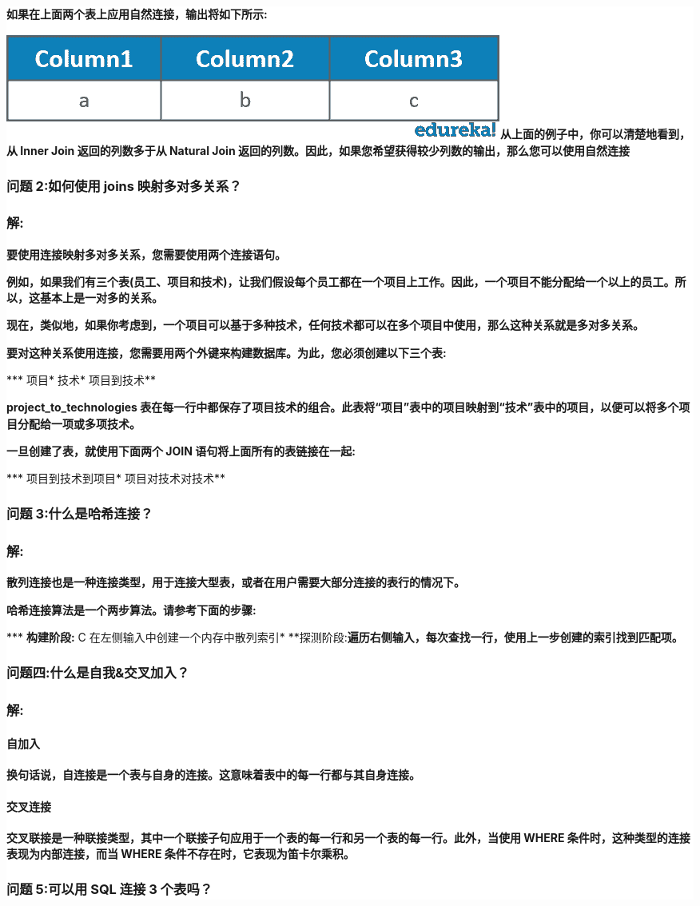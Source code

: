**如果在上面两个表上应用自然连接，输出将如下所示:**

**![Tables Natural Join Example - SQL Joins - Edureka](img/b12fe40d797bfe7a46e757f7bb3bea13.png)从上面的例子中，你可以清楚地看到，从 Inner Join 返回的列数多于从 Natural Join 返回的列数。因此，如果您希望获得较少列数的输出，那么您可以使用自然连接**

### ****问题 2:如何使用 joins 映射多对多关系？****

### ****解:****

**要使用连接映射多对多关系，您需要使用两个连接语句。**

**例如，如果我们有三个表(员工、项目和技术)，让我们假设每个员工都在一个项目上工作。因此，一个项目不能分配给一个以上的员工。所以，这基本上是一对多的关系。**

**现在，类似地，如果你考虑到，一个项目可以基于多种技术，任何技术都可以在多个项目中使用，那么这种关系就是多对多关系。**

**要对这种关系使用连接，您需要用两个外键来构建数据库。为此，您必须创建以下三个表:**

***   项目*   技术*   项目到技术**

**project_to_technologies 表在每一行中都保存了项目技术的组合。此表将“项目”表中的项目映射到“技术”表中的项目，以便可以将多个项目分配给一项或多项技术。**

**一旦创建了表，就使用下面两个 JOIN 语句将上面所有的表链接在一起:**

***   项目到技术到项目*   项目对技术对技术**

### ****问题 3:什么是哈希连接？****

### ****解:****

**散列连接也是一种连接类型，用于连接大型表，或者在用户需要大部分连接的表行的情况下。**

**哈希连接算法是一个两步算法。请参考下面的步骤:**

***   **构建阶段:** C 在左侧输入中创建一个内存中散列索引*   **探测阶段:**遍历右侧输入，每次查找一行，使用上一步创建的索引找到匹配项。**

### ****问题四:什么是自我&交叉加入？****

### ****解:****

#### ****自加入****

**换句话说，自连接是一个表与自身的连接。这意味着表中的每一行都与其自身连接。**

#### ****交叉连接****

**交叉联接是一种联接类型，其中一个联接子句应用于一个表的每一行和另一个表的每一行。此外，当使用 WHERE 条件时，这种类型的连接表现为内部连接，而当 WHERE 条件不存在时，它表现为笛卡尔乘积。**

### ****问题 5:可以用 SQL 连接 3 个表吗？****
